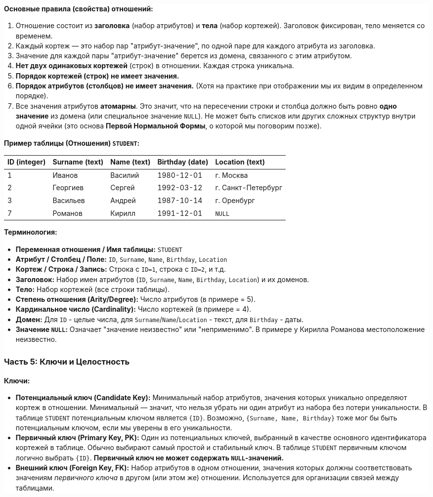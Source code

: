 **Основные правила (свойства) отношений:**

1.  Отношение состоит из **заголовка** (набор атрибутов) и **тела** (набор кортежей). Заголовок фиксирован, тело меняется со временем.
2.  Каждый кортеж — это набор пар "атрибут-значение", по одной паре для каждого атрибута из заголовка.
3.  Значение для каждой пары "атрибут-значение" берется из домена, связанного с этим атрибутом.
4.  **Нет двух одинаковых кортежей** (строк) в отношении. Каждая строка уникальна.
5.  **Порядок кортежей (строк) не имеет значения.**
6.  **Порядок атрибутов (столбцов) не имеет значения.** (Хотя на практике при отображении мы их видим в определенном порядке).
7.  Все значения атрибутов **атомарны**. Это значит, что на пересечении строки и столбца должно быть ровно **одно значение** из домена (или специальное значение `NULL`). Не может быть списков или других сложных структур внутри одной ячейки (это основа **Первой Нормальной Формы**, о которой мы поговорим позже).

**Пример таблицы (Отношения) `STUDENT`:**

| ID (integer) | Surname (text) | Name (text) | Birthday (date) | Location (text) |
| :----------- | :------------- | :---------- | :-------------- | :-------------- |
| 1            | Иванов         | Василий     | 1980-12-01      | г. Москва       |
| 2            | Георгиев       | Сергей      | 1992-03-12      | г. Санкт-Петербург |
| 3            | Васильев       | Андрей      | 1987-10-14      | г. Оренбург     |
| 7            | Романов        | Кирилл      | 1991-12-01      | `NULL`          |

**Терминология:**

*   **Переменная отношения / Имя таблицы:** `STUDENT`
*   **Атрибут / Столбец / Поле:** `ID`, `Surname`, `Name`, `Birthday`, `Location`
*   **Кортеж / Строка / Запись:** Строка с `ID=1`, строка с `ID=2`, и т.д.
*   **Заголовок:** Набор имен атрибутов (`ID`, `Surname`, `Name`, `Birthday`, `Location`) и их доменов.
*   **Тело:** Набор кортежей (все строки таблицы).
*   **Степень отношения (Arity/Degree):** Число атрибутов (в примере = 5).
*   **Кардинальное число (Cardinality):** Число кортежей (в примере = 4).
*   **Домен:** Для `ID` - целые числа, для `Surname`/`Name`/`Location` - текст, для `Birthday` - даты.
*   **Значение `NULL`:** Означает "значение неизвестно" или "неприменимо". В примере у Кирилла Романова местоположение неизвестно.

### Часть 5: Ключи и Целостность

**Ключи:**

*   **Потенциальный ключ (Candidate Key):** Минимальный набор атрибутов, значения которых уникально определяют кортеж в отношении. Минимальный — значит, что нельзя убрать ни один атрибут из набора без потери уникальности. В таблице `STUDENT` потенциальным ключом является `{ID}`. Возможно, `{Surname, Name, Birthday}` тоже мог бы быть потенциальным ключом, если мы уверены в его уникальности.
*   **Первичный ключ (Primary Key, PK):** Один из потенциальных ключей, выбранный в качестве основного идентификатора кортежей в таблице. Обычно выбирают самый простой и стабильный ключ. В таблице `STUDENT` первичным ключом логично выбрать `{ID}`. **Первичный ключ не может содержать `NULL`-значений.**
*   **Внешний ключ (Foreign Key, FK):** Набор атрибутов в одном отношении, значения которых должны соответствовать значениям *первичного ключа* в другом (или этом же) отношении. Используется для организации связей между таблицами.
